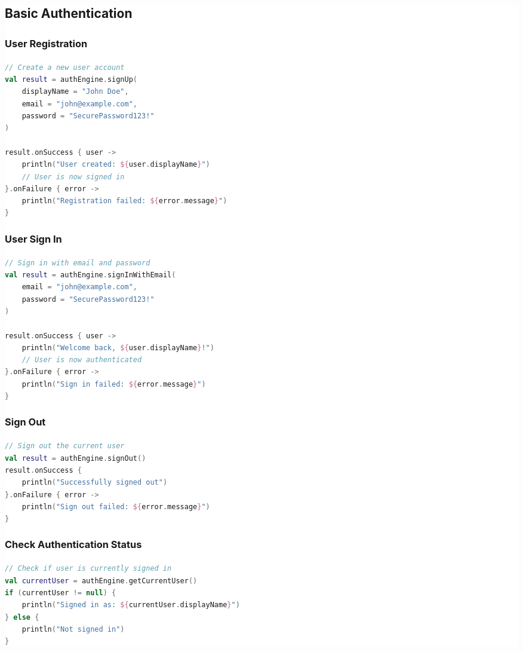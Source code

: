 ## Basic Authentication

### User Registration

```kotlin
// Create a new user account
val result = authEngine.signUp(
    displayName = "John Doe",
    email = "john@example.com",
    password = "SecurePassword123!"
)

result.onSuccess { user ->
    println("User created: ${user.displayName}")
    // User is now signed in
}.onFailure { error ->
    println("Registration failed: ${error.message}")
}
```

### User Sign In

```kotlin
// Sign in with email and password
val result = authEngine.signInWithEmail(
    email = "john@example.com",
    password = "SecurePassword123!"
)

result.onSuccess { user ->
    println("Welcome back, ${user.displayName}!")
    // User is now authenticated
}.onFailure { error ->
    println("Sign in failed: ${error.message}")
}
```

### Sign Out

```kotlin
// Sign out the current user
val result = authEngine.signOut()
result.onSuccess {
    println("Successfully signed out")
}.onFailure { error ->
    println("Sign out failed: ${error.message}")
}
```

### Check Authentication Status

```kotlin
// Check if user is currently signed in
val currentUser = authEngine.getCurrentUser()
if (currentUser != null) {
    println("Signed in as: ${currentUser.displayName}")
} else {
    println("Not signed in")
}
```
